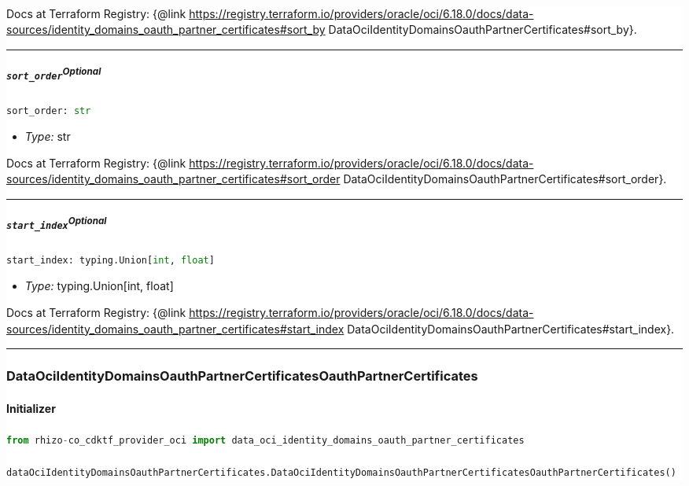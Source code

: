 Docs at Terraform Registry: {@link https://registry.terraform.io/providers/oracle/oci/6.18.0/docs/data-sources/identity_domains_oauth_partner_certificates#sort_by DataOciIdentityDomainsOauthPartnerCertificates#sort_by}.

---

##### `sort_order`<sup>Optional</sup> <a name="sort_order" id="rhizo-co-terraform-provider-oci.dataOciIdentityDomainsOauthPartnerCertificates.DataOciIdentityDomainsOauthPartnerCertificatesConfig.property.sortOrder"></a>

```python
sort_order: str
```

- *Type:* str

Docs at Terraform Registry: {@link https://registry.terraform.io/providers/oracle/oci/6.18.0/docs/data-sources/identity_domains_oauth_partner_certificates#sort_order DataOciIdentityDomainsOauthPartnerCertificates#sort_order}.

---

##### `start_index`<sup>Optional</sup> <a name="start_index" id="rhizo-co-terraform-provider-oci.dataOciIdentityDomainsOauthPartnerCertificates.DataOciIdentityDomainsOauthPartnerCertificatesConfig.property.startIndex"></a>

```python
start_index: typing.Union[int, float]
```

- *Type:* typing.Union[int, float]

Docs at Terraform Registry: {@link https://registry.terraform.io/providers/oracle/oci/6.18.0/docs/data-sources/identity_domains_oauth_partner_certificates#start_index DataOciIdentityDomainsOauthPartnerCertificates#start_index}.

---

### DataOciIdentityDomainsOauthPartnerCertificatesOauthPartnerCertificates <a name="DataOciIdentityDomainsOauthPartnerCertificatesOauthPartnerCertificates" id="rhizo-co-terraform-provider-oci.dataOciIdentityDomainsOauthPartnerCertificates.DataOciIdentityDomainsOauthPartnerCertificatesOauthPartnerCertificates"></a>

#### Initializer <a name="Initializer" id="rhizo-co-terraform-provider-oci.dataOciIdentityDomainsOauthPartnerCertificates.DataOciIdentityDomainsOauthPartnerCertificatesOauthPartnerCertificates.Initializer"></a>

```python
from rhizo-co_cdktf_provider_oci import data_oci_identity_domains_oauth_partner_certificates

dataOciIdentityDomainsOauthPartnerCertificates.DataOciIdentityDomainsOauthPartnerCertificatesOauthPartnerCertificates()
```
